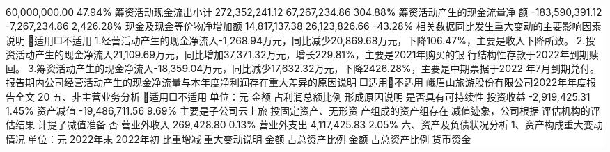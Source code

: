 60,000,000.00
47.94%
筹资活动现金流出小计
272,352,241.12
67,267,234.86
304.88%
筹资活动产生的现金流量净
额
-183,590,391.12
-7,267,234.86
2,426.28%
现金及现金等价物净增加额
14,817,137.38
26,123,826.66
-43.28%
相关数据同比发生重大变动的主要影响因素说明
适用□不适用
1.经营活动产生的现金净流入-1,268.94万元，同比减少20,869.68万元，下降106.47%，主要是收入下降所致。
2.投资活动产生的现金净流入21,109.69万元，同比增加37,371.32万元，增长229.81%，主要是2021年购买的银
行结构性存款于2022年到期赎回。
3.筹资活动产生的现金净流入-18,359.04万元，同比减少17,632.32万元，下降2426.28%，主要是中期票据于2022
年7月到期兑付。
报告期内公司经营活动产生的现金净流量与本年度净利润存在重大差异的原因说明
□适用不适用
峨眉山旅游股份有限公司2022年年度报告全文
20
五、非主营业务分析
适用□不适用
单位：元
金额
占利润总额比例
形成原因说明
是否具有可持续性
投资收益
-2,919,425.31
1.45%
资产减值
-19,486,711.56
9.69%
主要是子公司云上旅
投固定资产、无形资
产组成的资产组存在
减值迹象，公司根据
评估机构的评估结果
计提了减值准备
否
营业外收入
269,428.80
0.13%
营业外支出
4,117,425.83
2.05%
六、资产及负债状况分析
1、资产构成重大变动情况
单位：元
2022年末
2022年初
比重增减
重大变动说明
金额
占总资产比例
金额
占总资产比例
货币资金